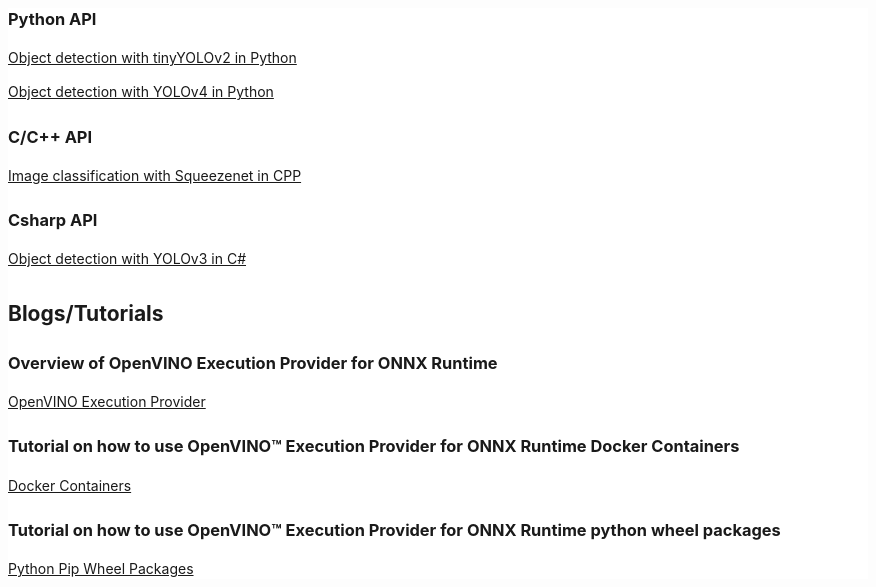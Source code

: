 ### Python API
[Object detection with tinyYOLOv2 in Python](https://github.com/microsoft/onnxruntime-inference-examples/tree/main/python/OpenVINO_EP/tiny_yolo_v2_object_detection)

[Object detection with YOLOv4 in Python](https://github.com/microsoft/onnxruntime-inference-examples/tree/main/python/OpenVINO_EP/yolov4_object_detection)

### C/C++ API
[Image classification with Squeezenet in CPP](https://github.com/microsoft/onnxruntime-inference-examples/tree/main/c_cxx/OpenVINO_EP)

### Csharp API
[Object detection with YOLOv3 in C#](https://github.com/microsoft/onnxruntime-inference-examples/tree/main/c_sharp/OpenVINO_EP/yolov3_object_detection)

## Blogs/Tutorials

### Overview of OpenVINO Execution Provider for ONNX Runtime
[OpenVINO Execution Provider](https://www.intel.com/content/www/us/en/artificial-intelligence/posts/faster-inferencing-with-one-line-of-code.html)

### Tutorial on how to use OpenVINO™ Execution Provider for ONNX Runtime Docker Containers
[Docker Containers](https://www.intel.com/content/www/us/en/artificial-intelligence/posts/openvino-execution-provider-docker-container.html)

### Tutorial on how to use OpenVINO™ Execution Provider for ONNX Runtime python wheel packages
[Python Pip Wheel Packages](https://www.intel.com/content/www/us/en/artificial-intelligence/posts/openvino-execution-provider-for-onnx-runtime.html)

